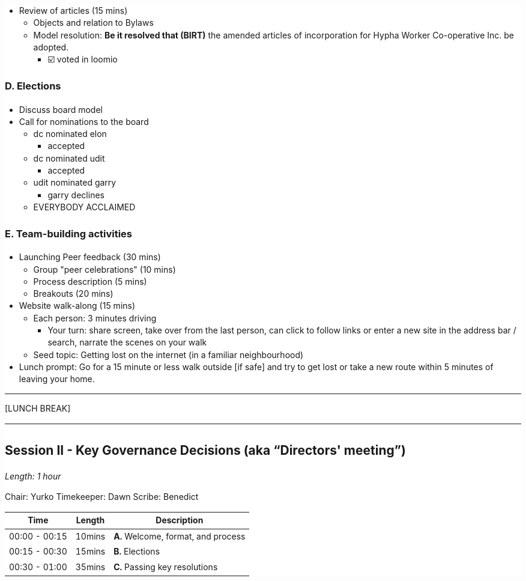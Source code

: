- Review of articles (15 mins)
    - Objects and relation to Bylaws
    - Model resolution:
    **Be it resolved that (BIRT)** the amended articles of incorporation for Hypha Worker Co-operative Inc. be adopted.
        - :ballot_box_with_check: voted in loomio

### D. Elections 

- Discuss board model
- Call for nominations to the board
    - dc nominated elon
        - accepted
    - dc nominated udit
        - accepted
    - udit nominated garry
        - garry declines
    - EVERYBODY ACCLAIMED

### E. Team-building activities 

- Launching Peer feedback (30 mins) 
    - Group "peer celebrations" (10 mins)
    - Process description (5 mins)
    - Breakouts (20 mins)
- Website walk-along (15 mins)
    - Each person: 3 minutes driving
        - Your turn: share screen, take over from the last person, can click to follow links or enter a new site in the address bar / search, narrate the scenes on your walk
    - Seed topic: Getting lost on the internet (in a familiar neighbourhood)
- Lunch prompt: Go for a 15 minute or less walk outside [if safe] and try to get lost or take a new route within 5 minutes of leaving your home.

---

[LUNCH BREAK]

---


## Session II  - Key Governance Decisions (aka “Directors' meeting”)

_Length: 1 hour_

Chair: Yurko
Timekeeper: Dawn 
Scribe: Benedict

| Time          | Length | Description                          |
|---------------|--------|--------------------------------------|
| 00:00 - 00:15 | 10mins | **A.** Welcome, format, and process  |
| 00:15 - 00:30 | 15mins | **B.** Elections                     |
| 00:30 - 01:00 | 35mins | **C.** Passing key resolutions       |
